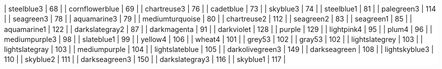 | steelblue3 | 68 |
| cornflowerblue | 69 |
| chartreuse3 | 76 |
| cadetblue | 73 |
| skyblue3 | 74 |
| steelblue1 | 81 |
| palegreen3 | 114 |
| seagreen3 | 78 |
| aquamarine3 | 79 |
| mediumturquoise | 80 |
| chartreuse2 | 112 |
| seagreen2 | 83 |
| seagreen1 | 85 |
| aquamarine1 | 122 |
| darkslategray2 | 87 |
| darkmagenta | 91 |
| darkviolet | 128 |
| purple | 129 |
| lightpink4 | 95 |
| plum4 | 96 |
| mediumpurple3 | 98 |
| slateblue1 | 99 |
| yellow4 | 106 |
| wheat4 | 101 |
| grey53 | 102 |
| gray53 | 102 |
| lightslategrey | 103 |
| lightslategray | 103 |
| mediumpurple | 104 |
| lightslateblue | 105 |
| darkolivegreen3 | 149 |
| darkseagreen | 108 |
| lightskyblue3 | 110 |
| skyblue2 | 111 |
| darkseagreen3 | 150 |
| darkslategray3 | 116 |
| skyblue1 | 117 |